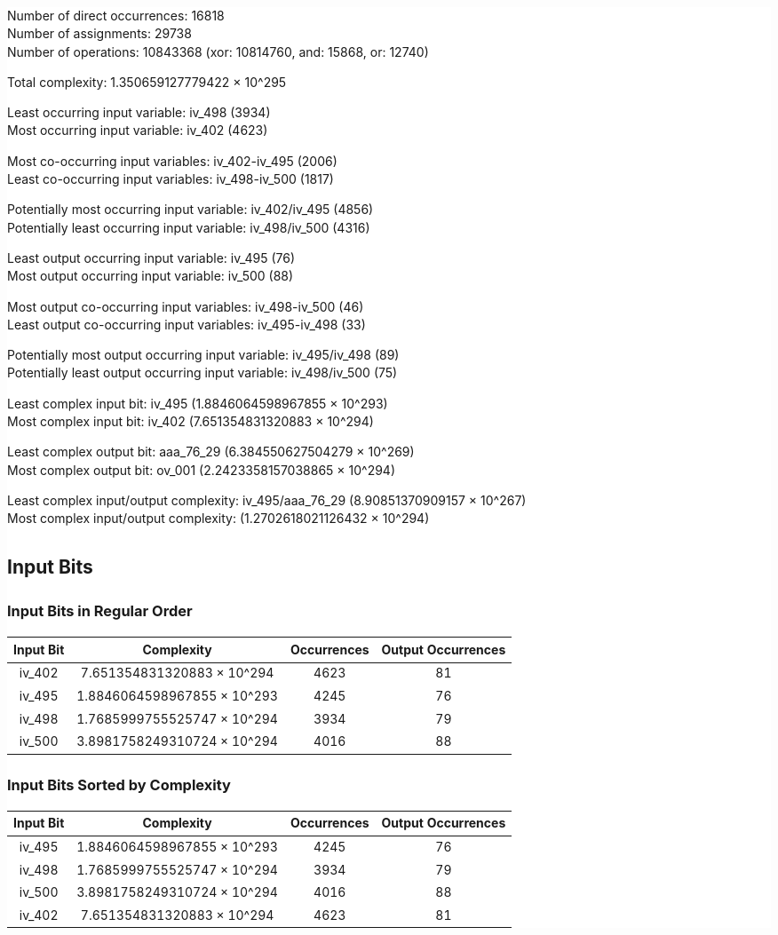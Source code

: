 Number of direct occurrences: 16818  
Number of assignments: 29738  
Number of operations: 10843368
(xor: 10814760,
and: 15868,
or: 12740)

Total complexity: 1.350659127779422 × 10^295

Least occurring input variable: iv_498 (3934)  
Most occurring input variable: iv_402 (4623)

Most co-occurring input variables: iv_402-iv_495 (2006)  
Least co-occurring input variables: iv_498-iv_500 (1817)

Potentially most occurring input variable: iv_402/iv_495 (4856)  
Potentially least occurring input variable: iv_498/iv_500 (4316)

Least output occurring input variable: iv_495 (76)  
Most output occurring input variable: iv_500 (88)

Most output co-occurring input variables: iv_498-iv_500 (46)  
Least output co-occurring input variables: iv_495-iv_498 (33)

Potentially most output occurring input variable: iv_495/iv_498 (89)  
Potentially least output occurring input variable: iv_498/iv_500 (75)

Least complex input bit: iv_495 (1.8846064598967855 × 10^293)  
Most complex input bit: iv_402 (7.651354831320883 × 10^294)

Least complex output bit: aaa_76_29 (6.384550627504279 × 10^269)  
Most complex output bit: ov_001 (2.2423358157038865 × 10^294)

Least complex input/output complexity: iv_495/aaa_76_29 (8.90851370909157 × 10^267)  
Most complex input/output complexity:  (1.2702618021126432 × 10^294)

## Input Bits

### Input Bits in Regular Order

| Input Bit | Complexity | Occurrences | Output Occurrences |
|:---------:|:----------:|:-----------:|:------------------:|
| iv_402 | 7.651354831320883 × 10^294 | 4623 | 81 |
| iv_495 | 1.8846064598967855 × 10^293 | 4245 | 76 |
| iv_498 | 1.7685999755525747 × 10^294 | 3934 | 79 |
| iv_500 | 3.8981758249310724 × 10^294 | 4016 | 88 |

### Input Bits Sorted by Complexity

| Input Bit | Complexity | Occurrences | Output Occurrences |
|:---------:|:----------:|:-----------:|:------------------:|
| iv_495 | 1.8846064598967855 × 10^293 | 4245 | 76 |
| iv_498 | 1.7685999755525747 × 10^294 | 3934 | 79 |
| iv_500 | 3.8981758249310724 × 10^294 | 4016 | 88 |
| iv_402 | 7.651354831320883 × 10^294 | 4623 | 81 |
